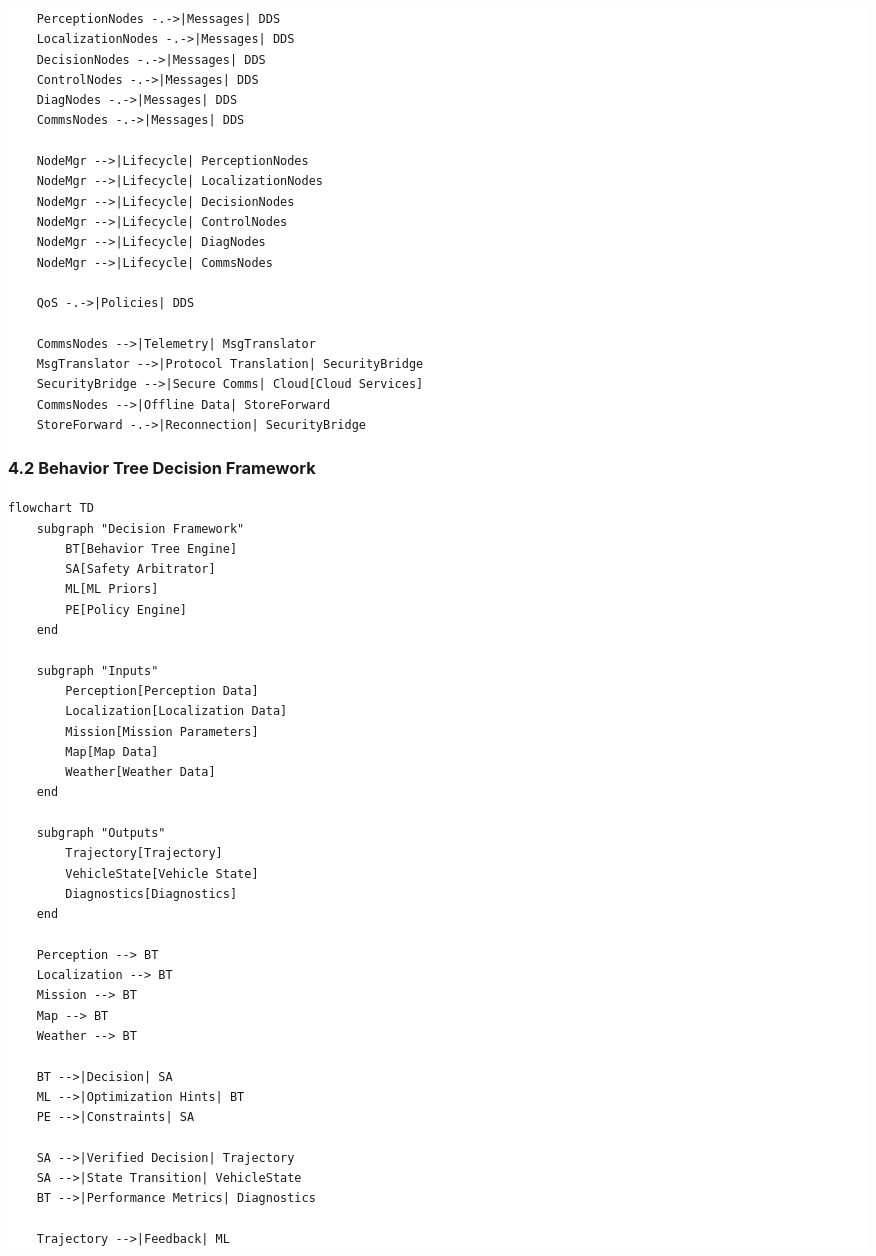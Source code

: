 ```mermaid
    PerceptionNodes -.->|Messages| DDS
    LocalizationNodes -.->|Messages| DDS
    DecisionNodes -.->|Messages| DDS
    ControlNodes -.->|Messages| DDS
    DiagNodes -.->|Messages| DDS
    CommsNodes -.->|Messages| DDS
    
    NodeMgr -->|Lifecycle| PerceptionNodes
    NodeMgr -->|Lifecycle| LocalizationNodes
    NodeMgr -->|Lifecycle| DecisionNodes
    NodeMgr -->|Lifecycle| ControlNodes
    NodeMgr -->|Lifecycle| DiagNodes
    NodeMgr -->|Lifecycle| CommsNodes
    
    QoS -.->|Policies| DDS
    
    CommsNodes -->|Telemetry| MsgTranslator
    MsgTranslator -->|Protocol Translation| SecurityBridge
    SecurityBridge -->|Secure Comms| Cloud[Cloud Services]
    CommsNodes -->|Offline Data| StoreForward
    StoreForward -.->|Reconnection| SecurityBridge
```

### 4.2 Behavior Tree Decision Framework

```mermaid
flowchart TD
    subgraph "Decision Framework"
        BT[Behavior Tree Engine]
        SA[Safety Arbitrator]
        ML[ML Priors]
        PE[Policy Engine]
    end

    subgraph "Inputs"
        Perception[Perception Data]
        Localization[Localization Data]
        Mission[Mission Parameters]
        Map[Map Data]
        Weather[Weather Data]
    end

    subgraph "Outputs"
        Trajectory[Trajectory]
        VehicleState[Vehicle State]
        Diagnostics[Diagnostics]
    end

    Perception --> BT
    Localization --> BT
    Mission --> BT
    Map --> BT
    Weather --> BT
    
    BT -->|Decision| SA
    ML -->|Optimization Hints| BT
    PE -->|Constraints| SA
    
    SA -->|Verified Decision| Trajectory
    SA -->|State Transition| VehicleState
    BT -->|Performance Metrics| Diagnostics
    
    Trajectory -->|Feedback| ML
```